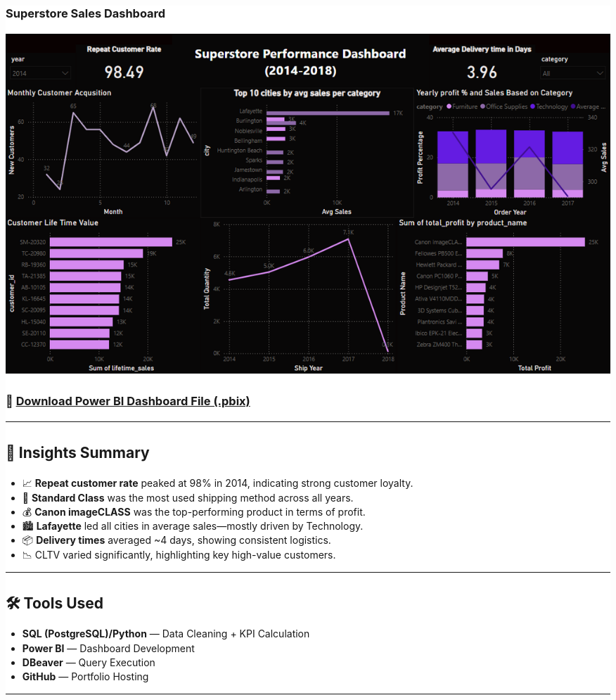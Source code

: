 ### Superstore Sales Dashboard

<img src="./Images/Sales dashboard.png" alt="Superstore Dashboard" width="100%" />

### 🔗 [Download Power BI Dashboard File (.pbix)](Powerbi_Dashboard/salesdashboard.pbix)

---

## 📌 Insights Summary

- 📈 **Repeat customer rate** peaked at 98% in 2014, indicating strong customer loyalty.
- 🚚 **Standard Class** was the most used shipping method across all years.
- 💰 **Canon imageCLASS** was the top-performing product in terms of profit.
- 🏙️ **Lafayette** led all cities in average sales—mostly driven by Technology.
- 📦 **Delivery times** averaged ~4 days, showing consistent logistics.
- 📉 CLTV varied significantly, highlighting key high-value customers.

---

## 🛠 Tools Used

- **SQL (PostgreSQL)/Python** — Data Cleaning + KPI Calculation
- **Power BI** — Dashboard Development
- **DBeaver** — Query Execution
- **GitHub** — Portfolio Hosting

---